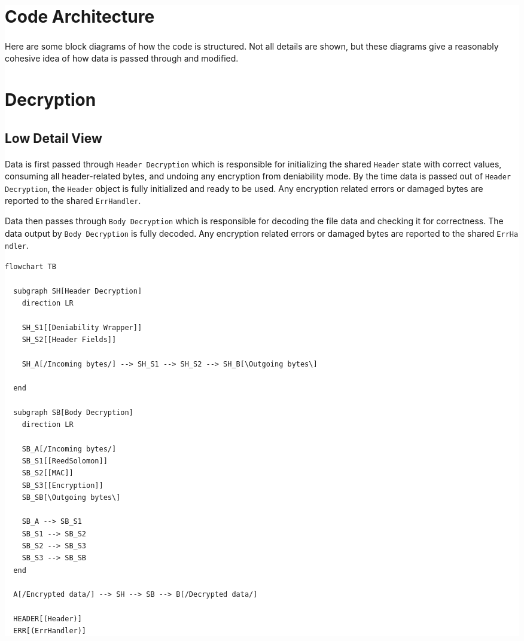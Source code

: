 # Code Architecture

Here are some block diagrams of how the code is structured. Not all details are shown, but these diagrams give a reasonably cohesive idea of how data is passed through and modified.

# Decryption
## Low Detail View

Data is first passed through `Header Decryption` which is responsible for initializing the shared `Header` state with correct values, consuming all header-related bytes, and undoing any encryption from deniability mode. By the time data is passed out of `Header Decryption`, the `Header` object is fully initialized and ready to be used. Any encryption related errors or damaged bytes are reported to the shared `ErrHandler`.

Data then passes through `Body Decryption` which is responsible for decoding the file data and checking it for correctness. The data output by `Body Decryption` is fully decoded. Any encryption related errors or damaged bytes
are reported to the shared `ErrHandler`.

```mermaid
flowchart TB

  subgraph SH[Header Decryption]
    direction LR

    SH_S1[[Deniability Wrapper]]
    SH_S2[[Header Fields]]

    SH_A[/Incoming bytes/] --> SH_S1 --> SH_S2 --> SH_B[\Outgoing bytes\]

  end

  subgraph SB[Body Decryption]
    direction LR

    SB_A[/Incoming bytes/]
    SB_S1[[ReedSolomon]]
    SB_S2[[MAC]]
    SB_S3[[Encryption]]
    SB_SB[\Outgoing bytes\]

    SB_A --> SB_S1
    SB_S1 --> SB_S2
    SB_S2 --> SB_S3
    SB_S3 --> SB_SB
  end

  A[/Encrypted data/] --> SH --> SB --> B[/Decrypted data/]

  HEADER[(Header)]
  ERR[(ErrHandler)]
```
